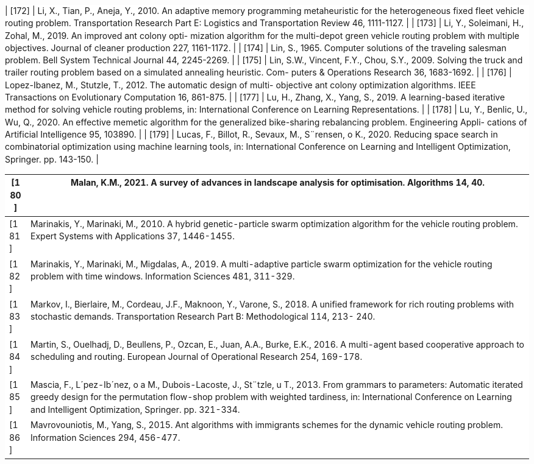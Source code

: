 | [172]   | Li, X., Tian, P., Aneja, Y., 2010. An adaptive memory programming metaheuristic for the heterogeneous fixed fleet vehicle routing problem. Transportation Research Part E: Logistics and Transportation Review 46, 1111-1127.                                              |
| [173]   | Li, Y., Soleimani, H., Zohal, M., 2019. An improved ant colony opti- mization algorithm for the multi-depot green vehicle routing problem with multiple objectives. Journal of cleaner production 227, 1161-1172.                                                          |
| [174]   | Lin, S., 1965. Computer solutions of the traveling salesman problem. Bell System Technical Journal 44, 2245-2269.                                                                                                                                                          |
| [175]   | Lin, S.W., Vincent, F.Y., Chou, S.Y., 2009. Solving the truck and trailer routing problem based on a simulated annealing heuristic. Com- puters & Operations Research 36, 1683-1692.                                                                                       |
| [176]   | Lopez-Ibanez, M., Stutzle, T., 2012. The automatic design of multi- objective ant colony optimization algorithms. IEEE Transactions on Evolutionary Computation 16, 861-875.                                                                                               |
| [177]   | Lu, H., Zhang, X., Yang, S., 2019. A learning-based iterative method for solving vehicle routing problems, in: International Conference on Learning Representations.                                                                                                       |
| [178]   | Lu, Y., Benlic, U., Wu, Q., 2020. An effective memetic algorithm for the generalized bike-sharing rebalancing problem. Engineering Appli- cations of Artificial Intelligence 95, 103890.                                                                                   |
| [179]   | Lucas, F., Billot, R., Sevaux, M., S¨rensen, o K., 2020. Reducing space search in combinatorial optimization using machine learning tools, in: International Conference on Learning and Intelligent Optimization, Springer. pp. 143-150.                                   |

| [180]   | Malan, K.M., 2021. A survey of advances in landscape analysis for optimisation. Algorithms 14, 40.                                                                                                                                                                                                    |
|---------|-------------------------------------------------------------------------------------------------------------------------------------------------------------------------------------------------------------------------------------------------------------------------------------------------------|
| [181]   | Marinakis, Y., Marinaki, M., 2010. A hybrid genetic-particle swarm optimization algorithm for the vehicle routing problem. Expert Systems with Applications 37, 1446-1455.                                                                                                                            |
| [182]   | Marinakis, Y., Marinaki, M., Migdalas, A., 2019. A multi-adaptive particle swarm optimization for the vehicle routing problem with time windows. Information Sciences 481, 311-329.                                                                                                                   |
| [183]   | Markov, I., Bierlaire, M., Cordeau, J.F., Maknoon, Y., Varone, S., 2018. A unified framework for rich routing problems with stochastic demands. Transportation Research Part B: Methodological 114, 213- 240.                                                                                         |
| [184]   | Martin, S., Ouelhadj, D., Beullens, P., Ozcan, E., Juan, A.A., Burke, E.K., 2016. A multi-agent based cooperative approach to scheduling and routing. European Journal of Operational Research 254, 169-178.                                                                                          |
| [185]   | Mascia, F., L´pez-Ib´nez, o a M., Dubois-Lacoste, J., St¨tzle, u T., 2013. From grammars to parameters: Automatic iterated greedy design for the permutation flow-shop problem with weighted tardiness, in: International Conference on Learning and Intelligent Optimization, Springer. pp. 321-334. |
| [186]   | Mavrovouniotis, M., Yang, S., 2015. Ant algorithms with immigrants schemes for the dynamic vehicle routing problem. Information Sciences 294, 456-477.                                                                                                                                                |
